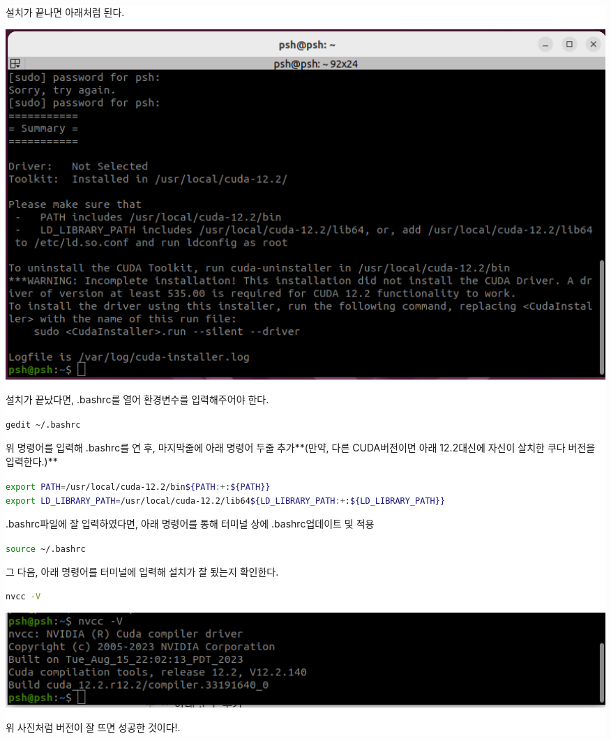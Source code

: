 설치가 끝나면 아래처럼 된다.  
<p align="center"><img src="/Post_img/Ubuntu/Tips/ubuntu_cuda10.png" width="100%" height="100%"></p>  

설치가 끝났다면, .bashrc를 열어 환경변수를 입력해주어야 한다.
```bash
gedit ~/.bashrc
```
위 명령어를 입력해 .bashrc를 연 후, 마지막줄에 아래 명령어 두줄 추가**(만약, 다른 CUDA버전이면 아래 12.2대신에 자신이 살치한 쿠다 버전을 입력한다.)**
```bash
export PATH=/usr/local/cuda-12.2/bin${PATH:+:${PATH}}
export LD_LIBRARY_PATH=/usr/local/cuda-12.2/lib64${LD_LIBRARY_PATH:+:${LD_LIBRARY_PATH}}
```
.bashrc파일에 잘 입력하였다면, 아래 명령어를 통해 터미널 상에 .bashrc업데이트 및 적용  
```bash
source ~/.bashrc
```  
그 다음, 아래 명령어를 터미널에 입력해 설치가 잘 됬는지 확인한다.
```bash
nvcc -V
```
<p align="center"><img src="/Post_img/Ubuntu/Tips/ubuntu_cuda11.png" width="100%" height="100%"></p>  

위 사진처럼 버전이 잘 뜨면 성공한 것이다!.